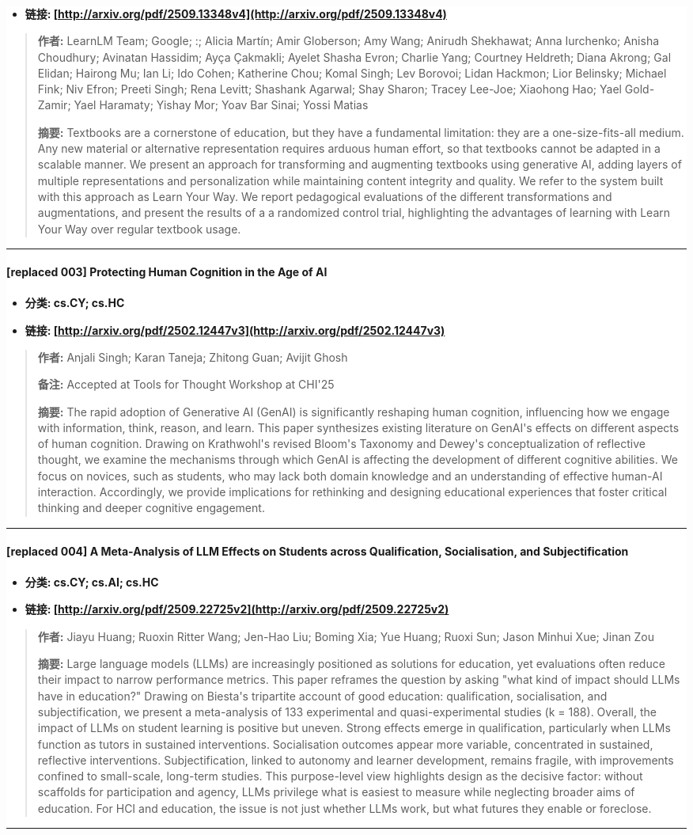 - **链接: [http://arxiv.org/pdf/2509.13348v4](http://arxiv.org/pdf/2509.13348v4)**

> **作者:** LearnLM Team; Google; :; Alicia Martín; Amir Globerson; Amy Wang; Anirudh Shekhawat; Anna Iurchenko; Anisha Choudhury; Avinatan Hassidim; Ayça Çakmakli; Ayelet Shasha Evron; Charlie Yang; Courtney Heldreth; Diana Akrong; Gal Elidan; Hairong Mu; Ian Li; Ido Cohen; Katherine Chou; Komal Singh; Lev Borovoi; Lidan Hackmon; Lior Belinsky; Michael Fink; Niv Efron; Preeti Singh; Rena Levitt; Shashank Agarwal; Shay Sharon; Tracey Lee-Joe; Xiaohong Hao; Yael Gold-Zamir; Yael Haramaty; Yishay Mor; Yoav Bar Sinai; Yossi Matias
>
> **摘要:** Textbooks are a cornerstone of education, but they have a fundamental limitation: they are a one-size-fits-all medium. Any new material or alternative representation requires arduous human effort, so that textbooks cannot be adapted in a scalable manner. We present an approach for transforming and augmenting textbooks using generative AI, adding layers of multiple representations and personalization while maintaining content integrity and quality. We refer to the system built with this approach as Learn Your Way. We report pedagogical evaluations of the different transformations and augmentations, and present the results of a a randomized control trial, highlighting the advantages of learning with Learn Your Way over regular textbook usage.
>
---
#### [replaced 003] Protecting Human Cognition in the Age of AI
- **分类: cs.CY; cs.HC**

- **链接: [http://arxiv.org/pdf/2502.12447v3](http://arxiv.org/pdf/2502.12447v3)**

> **作者:** Anjali Singh; Karan Taneja; Zhitong Guan; Avijit Ghosh
>
> **备注:** Accepted at Tools for Thought Workshop at CHI'25
>
> **摘要:** The rapid adoption of Generative AI (GenAI) is significantly reshaping human cognition, influencing how we engage with information, think, reason, and learn. This paper synthesizes existing literature on GenAI's effects on different aspects of human cognition. Drawing on Krathwohl's revised Bloom's Taxonomy and Dewey's conceptualization of reflective thought, we examine the mechanisms through which GenAI is affecting the development of different cognitive abilities. We focus on novices, such as students, who may lack both domain knowledge and an understanding of effective human-AI interaction. Accordingly, we provide implications for rethinking and designing educational experiences that foster critical thinking and deeper cognitive engagement.
>
---
#### [replaced 004] A Meta-Analysis of LLM Effects on Students across Qualification, Socialisation, and Subjectification
- **分类: cs.CY; cs.AI; cs.HC**

- **链接: [http://arxiv.org/pdf/2509.22725v2](http://arxiv.org/pdf/2509.22725v2)**

> **作者:** Jiayu Huang; Ruoxin Ritter Wang; Jen-Hao Liu; Boming Xia; Yue Huang; Ruoxi Sun; Jason Minhui Xue; Jinan Zou
>
> **摘要:** Large language models (LLMs) are increasingly positioned as solutions for education, yet evaluations often reduce their impact to narrow performance metrics. This paper reframes the question by asking "what kind of impact should LLMs have in education?" Drawing on Biesta's tripartite account of good education: qualification, socialisation, and subjectification, we present a meta-analysis of 133 experimental and quasi-experimental studies (k = 188). Overall, the impact of LLMs on student learning is positive but uneven. Strong effects emerge in qualification, particularly when LLMs function as tutors in sustained interventions. Socialisation outcomes appear more variable, concentrated in sustained, reflective interventions. Subjectification, linked to autonomy and learner development, remains fragile, with improvements confined to small-scale, long-term studies. This purpose-level view highlights design as the decisive factor: without scaffolds for participation and agency, LLMs privilege what is easiest to measure while neglecting broader aims of education. For HCI and education, the issue is not just whether LLMs work, but what futures they enable or foreclose.
>
---
